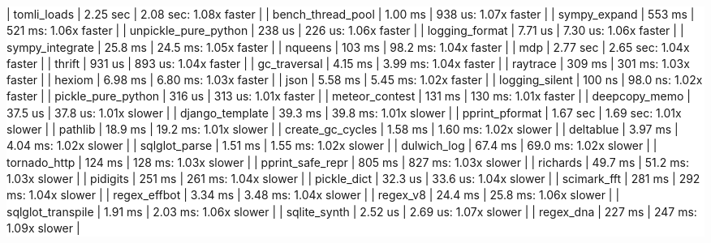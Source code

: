 | tomli_loads                | 2.25 sec                                                     | 2.08 sec: 1.08x faster                                                     |
| bench_thread_pool          | 1.00 ms                                                      | 938 us: 1.07x faster                                                       |
| sympy_expand               | 553 ms                                                       | 521 ms: 1.06x faster                                                       |
| unpickle_pure_python       | 238 us                                                       | 226 us: 1.06x faster                                                       |
| logging_format             | 7.71 us                                                      | 7.30 us: 1.06x faster                                                      |
| sympy_integrate            | 25.8 ms                                                      | 24.5 ms: 1.05x faster                                                      |
| nqueens                    | 103 ms                                                       | 98.2 ms: 1.04x faster                                                      |
| mdp                        | 2.77 sec                                                     | 2.65 sec: 1.04x faster                                                     |
| thrift                     | 931 us                                                       | 893 us: 1.04x faster                                                       |
| gc_traversal               | 4.15 ms                                                      | 3.99 ms: 1.04x faster                                                      |
| raytrace                   | 309 ms                                                       | 301 ms: 1.03x faster                                                       |
| hexiom                     | 6.98 ms                                                      | 6.80 ms: 1.03x faster                                                      |
| json                       | 5.58 ms                                                      | 5.45 ms: 1.02x faster                                                      |
| logging_silent             | 100 ns                                                       | 98.0 ns: 1.02x faster                                                      |
| pickle_pure_python         | 316 us                                                       | 313 us: 1.01x faster                                                       |
| meteor_contest             | 131 ms                                                       | 130 ms: 1.01x faster                                                       |
| deepcopy_memo              | 37.5 us                                                      | 37.8 us: 1.01x slower                                                      |
| django_template            | 39.3 ms                                                      | 39.8 ms: 1.01x slower                                                      |
| pprint_pformat             | 1.67 sec                                                     | 1.69 sec: 1.01x slower                                                     |
| pathlib                    | 18.9 ms                                                      | 19.2 ms: 1.01x slower                                                      |
| create_gc_cycles           | 1.58 ms                                                      | 1.60 ms: 1.02x slower                                                      |
| deltablue                  | 3.97 ms                                                      | 4.04 ms: 1.02x slower                                                      |
| sqlglot_parse              | 1.51 ms                                                      | 1.55 ms: 1.02x slower                                                      |
| dulwich_log                | 67.4 ms                                                      | 69.0 ms: 1.02x slower                                                      |
| tornado_http               | 124 ms                                                       | 128 ms: 1.03x slower                                                       |
| pprint_safe_repr           | 805 ms                                                       | 827 ms: 1.03x slower                                                       |
| richards                   | 49.7 ms                                                      | 51.2 ms: 1.03x slower                                                      |
| pidigits                   | 251 ms                                                       | 261 ms: 1.04x slower                                                       |
| pickle_dict                | 32.3 us                                                      | 33.6 us: 1.04x slower                                                      |
| scimark_fft                | 281 ms                                                       | 292 ms: 1.04x slower                                                       |
| regex_effbot               | 3.34 ms                                                      | 3.48 ms: 1.04x slower                                                      |
| regex_v8                   | 24.4 ms                                                      | 25.8 ms: 1.06x slower                                                      |
| sqlglot_transpile          | 1.91 ms                                                      | 2.03 ms: 1.06x slower                                                      |
| sqlite_synth               | 2.52 us                                                      | 2.69 us: 1.07x slower                                                      |
| regex_dna                  | 227 ms                                                       | 247 ms: 1.09x slower                                                       |